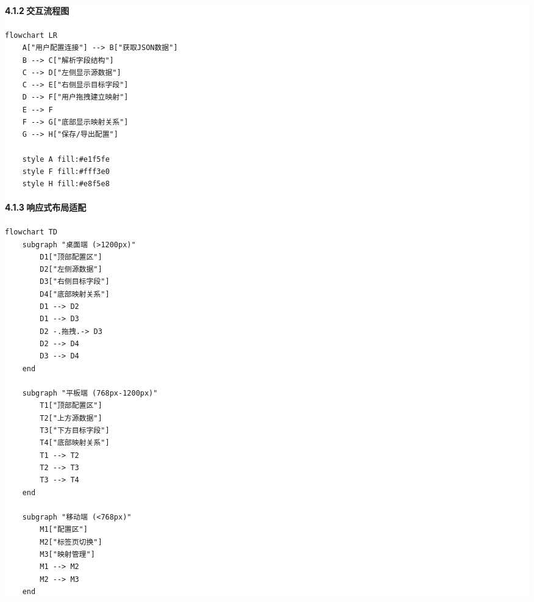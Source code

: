 #### 4.1.2 交互流程图

```mermaid
flowchart LR
    A["用户配置连接"] --> B["获取JSON数据"]
    B --> C["解析字段结构"]
    C --> D["左侧显示源数据"]
    C --> E["右侧显示目标字段"]
    D --> F["用户拖拽建立映射"]
    E --> F
    F --> G["底部显示映射关系"]
    G --> H["保存/导出配置"]

    style A fill:#e1f5fe
    style F fill:#fff3e0
    style H fill:#e8f5e8
```

#### 4.1.3 响应式布局适配

```mermaid
flowchart TD
    subgraph "桌面端 (>1200px)"
        D1["顶部配置区"]
        D2["左侧源数据"]
        D3["右侧目标字段"]
        D4["底部映射关系"]
        D1 --> D2
        D1 --> D3
        D2 -.拖拽.-> D3
        D2 --> D4
        D3 --> D4
    end

    subgraph "平板端 (768px-1200px)"
        T1["顶部配置区"]
        T2["上方源数据"]
        T3["下方目标字段"]
        T4["底部映射关系"]
        T1 --> T2
        T2 --> T3
        T3 --> T4
    end

    subgraph "移动端 (<768px)"
        M1["配置区"]
        M2["标签页切换"]
        M3["映射管理"]
        M1 --> M2
        M2 --> M3
    end
```
